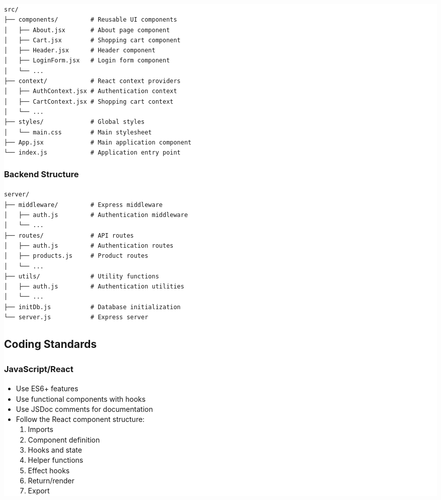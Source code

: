 ```
src/
├── components/         # Reusable UI components
│   ├── About.jsx       # About page component
│   ├── Cart.jsx        # Shopping cart component
│   ├── Header.jsx      # Header component
│   ├── LoginForm.jsx   # Login form component
│   └── ...
├── context/            # React context providers
│   ├── AuthContext.jsx # Authentication context
│   ├── CartContext.jsx # Shopping cart context
│   └── ...
├── styles/             # Global styles
│   └── main.css        # Main stylesheet
├── App.jsx             # Main application component
└── index.js            # Application entry point
```

### Backend Structure

```
server/
├── middleware/         # Express middleware
│   ├── auth.js         # Authentication middleware
│   └── ...
├── routes/             # API routes
│   ├── auth.js         # Authentication routes
│   ├── products.js     # Product routes
│   └── ...
├── utils/              # Utility functions
│   ├── auth.js         # Authentication utilities
│   └── ...
├── initDb.js           # Database initialization
└── server.js           # Express server
```

## Coding Standards

### JavaScript/React

- Use ES6+ features
- Use functional components with hooks
- Use JSDoc comments for documentation
- Follow the React component structure:
  1. Imports
  2. Component definition
  3. Hooks and state
  4. Helper functions
  5. Effect hooks
  6. Return/render
  7. Export
